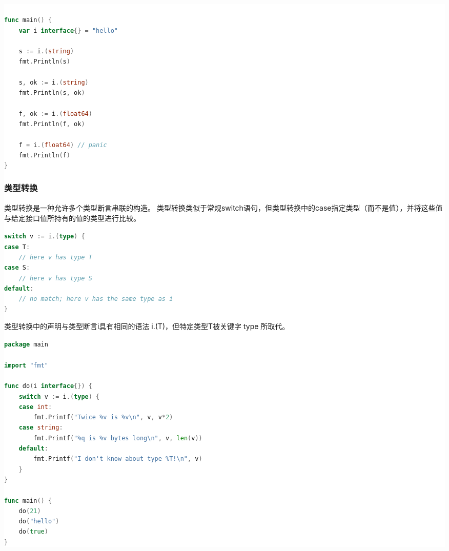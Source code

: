 ```go

func main() {
	var i interface{} = "hello"

	s := i.(string)
	fmt.Println(s)

	s, ok := i.(string)
	fmt.Println(s, ok)

	f, ok := i.(float64)
	fmt.Println(f, ok)

	f = i.(float64) // panic
	fmt.Println(f)
}

```
### 类型转换
类型转换是一种允许多个类型断言串联的构造。
类型转换类似于常规switch语句，但类型转换中的case指定类型（而不是值），并将这些值与给定接口值所持有的值的类型进行比较。
```go
switch v := i.(type) {
case T:
    // here v has type T
case S:
    // here v has type S
default:
    // no match; here v has the same type as i
}
```
类型转换中的声明与类型断言i具有相同的语法 i.(T)，但特定类型T被关键字 type 所取代。
```go
package main

import "fmt"

func do(i interface{}) {
	switch v := i.(type) {
	case int:
		fmt.Printf("Twice %v is %v\n", v, v*2)
	case string:
		fmt.Printf("%q is %v bytes long\n", v, len(v))
	default:
		fmt.Printf("I don't know about type %T!\n", v)
	}
}

func main() {
	do(21)
	do("hello")
	do(true)
}

```
